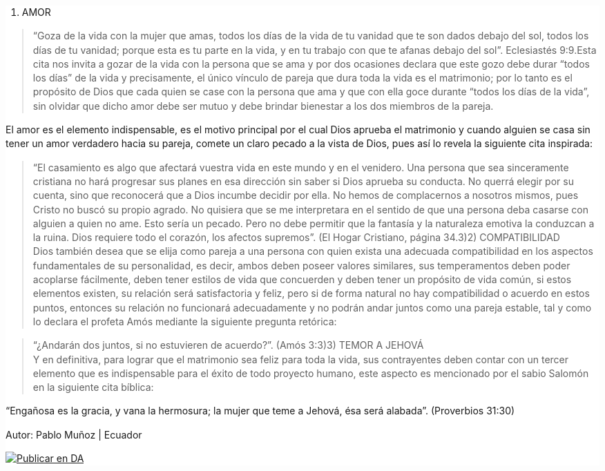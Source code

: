 1) AMOR


> “Goza de la vida con la mujer que amas, todos los días de la vida de tu vanidad que te son dados debajo del sol, todos los días de tu vanidad; porque esta es tu parte en la vida, y en tu trabajo con que te afanas debajo del sol”. Eclesiastés 9:9.Esta cita nos invita a gozar de la vida con la persona que se ama y por dos ocasiones declara que este gozo debe durar “todos los días” de la vida y precisamente, el único vínculo de pareja que dura toda la vida es el matrimonio; por lo tanto es el propósito de Dios que cada quien se case con la persona que ama y que con ella goce durante “todos los días de la vida”, sin olvidar que dicho amor debe ser mutuo y debe brindar bienestar a los dos miembros de la pareja.

El amor es el elemento indispensable, es el motivo principal por el cual Dios aprueba el matrimonio y cuando alguien se casa sin tener un amor verdadero hacia su pareja, comete un claro pecado a la vista de Dios, pues así lo revela la siguiente cita inspirada:


> “El casamiento es algo que afectará vuestra vida en este mundo y en el venidero. Una persona que sea sinceramente cristiana no hará progresar sus planes en esa dirección sin saber si Dios aprueba su conducta. No querrá elegir por su cuenta, sino que reconocerá que a Dios incumbe decidir por ella. No hemos de complacernos a nosotros mismos, pues Cristo no buscó su propio agrado. No quisiera que se me interpretara en el sentido de que una persona deba casarse con alguien a quien no ame. Esto sería un pecado. Pero no debe permitir que la fantasía y la naturaleza emotiva la conduzcan a la ruina. Dios requiere todo el corazón, los afectos supremos”. (El Hogar Cristiano, página 34.3)2) COMPATIBILIDAD  
Dios también desea que se elija como pareja a una persona con quien exista una adecuada compatibilidad en los aspectos fundamentales de su personalidad, es decir, ambos deben poseer valores similares, sus temperamentos deben poder acoplarse fácilmente, deben tener estilos de vida que concuerden y deben tener un propósito de vida común, si estos elementos existen, su relación será satisfactoria y feliz, pero si de forma natural no hay compatibilidad o acuerdo en estos puntos, entonces su relación no funcionará adecuadamente y no podrán andar juntos como una pareja estable, tal y como lo declara el profeta Amós mediante la siguiente pregunta retórica:


> “¿Andarán dos juntos, si no estuvieren de acuerdo?”. (Amós 3:3)3) TEMOR A JEHOVÁ  
Y en definitiva, para lograr que el matrimonio sea feliz para toda la vida, sus contrayentes deben contar con un tercer elemento que es indispensable para el éxito de todo proyecto humano, este aspecto es mencionado por el sabio Salomón en la siguiente cita bíblica:

“Engañosa es la gracia, y vana la hermosura; la mujer que teme a Jehová, ésa será alabada”. (Proverbios 31:30)

Autor: Pablo Muñoz | Ecuador

  [![Publicar en DA](/content/images/2020/06/Publicar_DA.png)](/quieres-publicar-en-da/) 